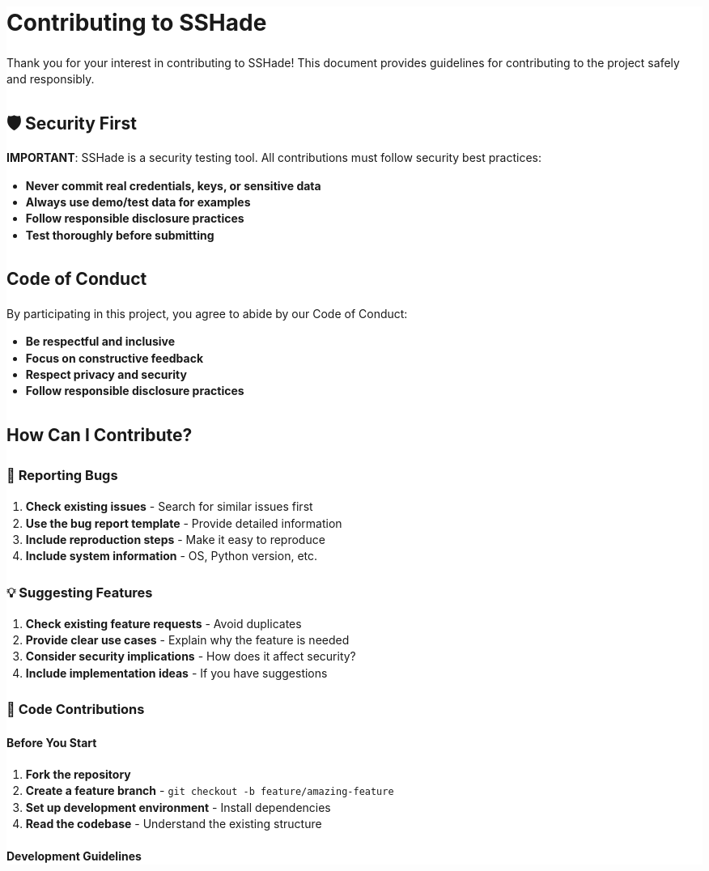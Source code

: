 # Contributing to SSHade

Thank you for your interest in contributing to SSHade! This document provides guidelines for contributing to the project safely and responsibly.

## 🛡️ **Security First**

**IMPORTANT**: SSHade is a security testing tool. All contributions must follow security best practices:

- **Never commit real credentials, keys, or sensitive data**
- **Always use demo/test data for examples**
- **Follow responsible disclosure practices**
- **Test thoroughly before submitting**

## Code of Conduct

By participating in this project, you agree to abide by our Code of Conduct:

- **Be respectful and inclusive**
- **Focus on constructive feedback**
- **Respect privacy and security**
- **Follow responsible disclosure practices**

## How Can I Contribute?

### 🐛 **Reporting Bugs**

1. **Check existing issues** - Search for similar issues first
2. **Use the bug report template** - Provide detailed information
3. **Include reproduction steps** - Make it easy to reproduce
4. **Include system information** - OS, Python version, etc.

### 💡 **Suggesting Features**

1. **Check existing feature requests** - Avoid duplicates
2. **Provide clear use cases** - Explain why the feature is needed
3. **Consider security implications** - How does it affect security?
4. **Include implementation ideas** - If you have suggestions

### 🔧 **Code Contributions**

#### Before You Start

1. **Fork the repository**
2. **Create a feature branch** - `git checkout -b feature/amazing-feature`
3. **Set up development environment** - Install dependencies
4. **Read the codebase** - Understand the existing structure

#### Development Guidelines
